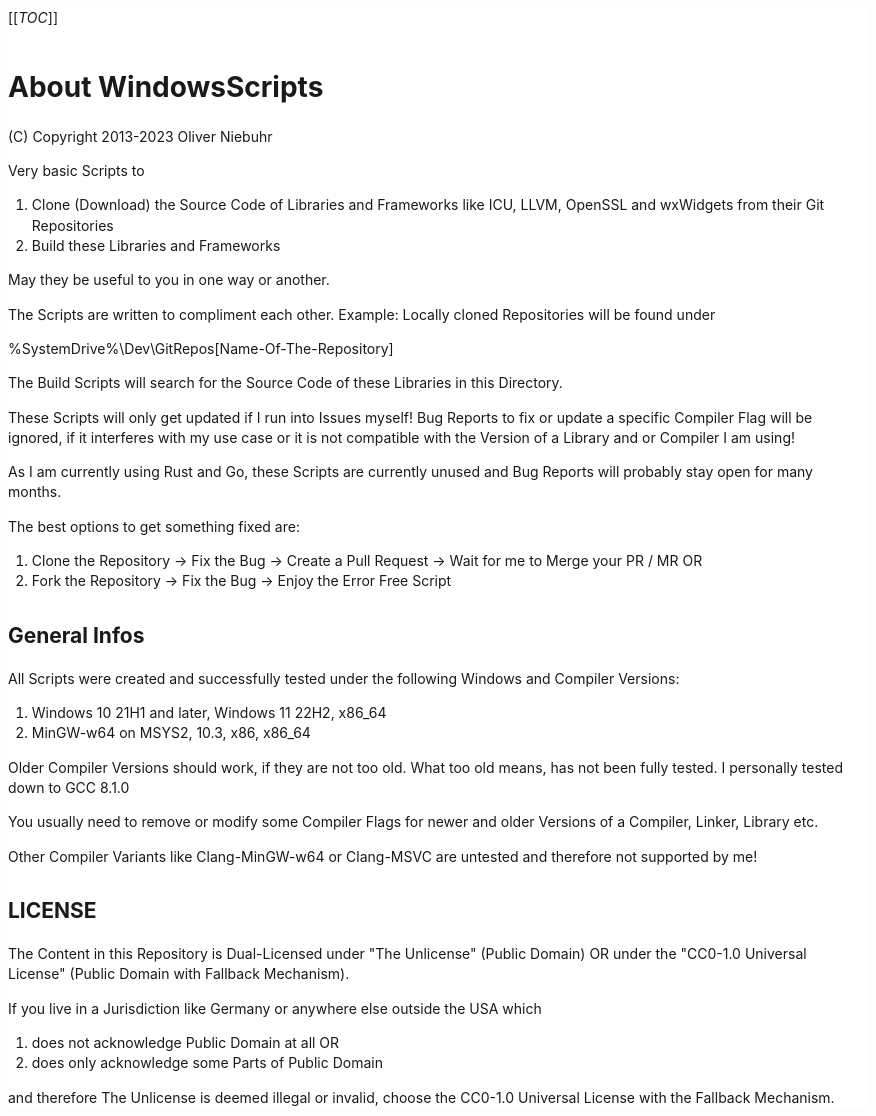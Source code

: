 [[_TOC_]]
# About WindowsScripts
(C) Copyright 2013-2023 Oliver Niebuhr

Very basic Scripts to
1. Clone (Download) the Source Code of Libraries and Frameworks like ICU, LLVM, OpenSSL and wxWidgets from their Git Repositories
2. Build these Libraries and Frameworks

May they be useful to you in one way or another.

The Scripts are written to compliment each other. Example: Locally cloned Repositories will be found under

%SystemDrive%\Dev\GitRepos\[Name-Of-The-Repository]

The Build Scripts will search for the Source Code of these Libraries in this Directory.

These Scripts will only get updated if I run into Issues myself! Bug Reports to fix or update a specific Compiler Flag will be ignored, if it interferes with my use case or it is not compatible with the Version of a Library and or Compiler I am using!

As I am currently using Rust and Go, these Scripts are currently unused and Bug Reports will probably stay open for many months.

The best options to get something fixed are:
1. Clone the Repository -> Fix the Bug -> Create a Pull Request -> Wait for me to Merge your PR / MR OR
2. Fork the Repository -> Fix the Bug -> Enjoy the Error Free Script

## General Infos
All Scripts were created and successfully tested under the following Windows and Compiler Versions:
1. Windows 10 21H1 and later, Windows 11 22H2, x86_64
2. MinGW-w64 on MSYS2, 10.3, x86, x86_64

Older Compiler Versions should work, if they are not too old. What too old means, has not been fully tested. I personally tested down to GCC 8.1.0

You usually need to remove or modify some Compiler Flags for newer and older Versions of a Compiler, Linker, Library etc.

Other Compiler Variants like Clang-MinGW-w64 or Clang-MSVC are untested and therefore not supported by me!

## LICENSE
The Content in this Repository is Dual-Licensed under "The Unlicense" (Public Domain) OR under the "CC0-1.0 Universal License" (Public Domain with Fallback Mechanism).

If you live in a Jurisdiction like Germany or anywhere else outside the USA which
1. does not acknowledge Public Domain at all OR
2. does only acknowledge some Parts of Public Domain

and therefore The Unlicense is deemed illegal or invalid, choose the CC0-1.0 Universal License with the Fallback Mechanism.
